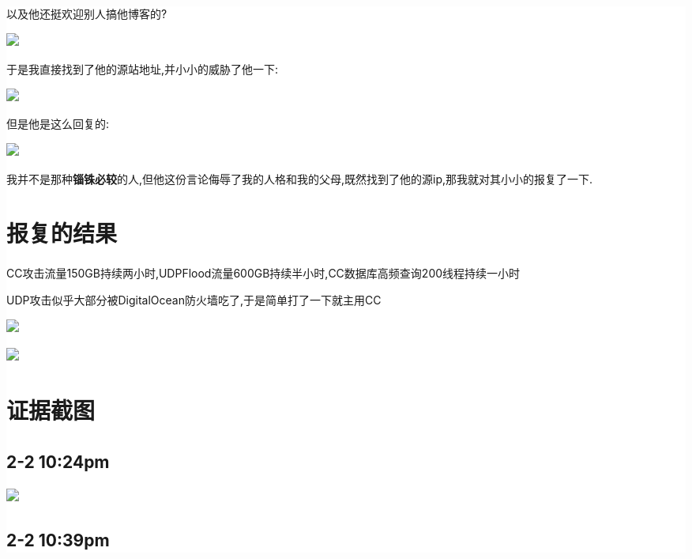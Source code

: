   

以及他还挺欢迎别人搞他博客的?

  

![](https://npm.elemecdn.com/chenyfan-os@0.0.0-r12/8.jpg)

  
  

于是我直接找到了他的源站地址,并小小的威胁了他一下:

  

![](https://npm.elemecdn.com/chenyfan-os@0.0.0-r12/6.jpg)

  
  

但是他是这么回复的:

  

![](https://npm.elemecdn.com/chenyfan-os@0.0.0-r12/6.png)

  

我并不是那种**锱铢必较**的人,但他这份言论侮辱了我的人格和我的父母,既然找到了他的源ip,那我就对其小小的报复了一下.

  

# 报复的结果

  

CC攻击流量150GB持续两小时,UDPFlood流量600GB持续半小时,CC数据库高频查询200线程持续一小时

  

UDP攻击似乎大部分被DigitalOcean防火墙吃了,于是简单打了一下就主用CC

  

![](https://npm.elemecdn.com/chenyfan-os@0.0.0-r12/9.jpg)

  

![](https://npm.elemecdn.com/chenyfan-os@0.0.0-r12/10.jpg)

  

# 证据截图

  

## 2-2 10:24pm

  

![](https://npm.elemecdn.com/chenyfan-os@0.0.0-r12/11.jpg)

  

## 2-2 10:39pm
